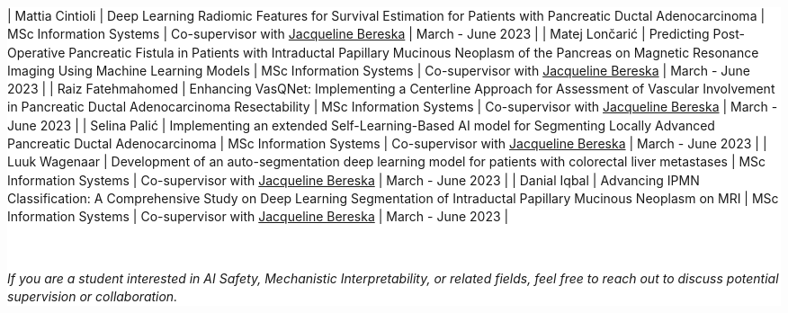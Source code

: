 | Mattia Cintioli              | Deep Learning Radiomic Features for Survival Estimation for Patients with Pancreatic Ductal Adenocarcinoma                                                                        | MSc Information Systems                  | Co-supervisor with [Jacqueline Bereska](https://jackiebereska.github.io/) | March - June 2023         |
| Matej Lončarić               | Predicting Post-Operative Pancreatic Fistula in Patients with Intraductal Papillary Mucinous Neoplasm of the Pancreas on Magnetic Resonance Imaging Using Machine Learning Models | MSc Information Systems                  | Co-supervisor with [Jacqueline Bereska](https://jackiebereska.github.io/) | March - June 2023         |
| Raiz Fatehmahomed            | Enhancing VasQNet: Implementing a Centerline Approach for Assessment of Vascular Involvement in Pancreatic Ductal Adenocarcinoma Resectability                                    | MSc Information Systems                  | Co-supervisor with [Jacqueline Bereska](https://jackiebereska.github.io/) | March - June 2023         |
| Selina Palić                 | Implementing an extended Self-Learning-Based AI model for Segmenting Locally Advanced Pancreatic Ductal Adenocarcinoma                                                            | MSc Information Systems                  | Co-supervisor with [Jacqueline Bereska](https://jackiebereska.github.io/) | March - June 2023         |
| Luuk Wagenaar                | Development of an auto-segmentation deep learning model for patients with colorectal liver metastases                                                                             | MSc Information Systems                  | Co-supervisor with [Jacqueline Bereska](https://jackiebereska.github.io/) | March - June 2023         |
| Danial Iqbal                 | Advancing IPMN Classification: A Comprehensive Study on Deep Learning Segmentation of Intraductal Papillary Mucinous Neoplasm on MRI                                              | MSc Information Systems                  | Co-supervisor with [Jacqueline Bereska](https://jackiebereska.github.io/) | March - June 2023         |


&nbsp;  

_If you are a student interested in AI Safety, Mechanistic Interpretability, or related fields, feel free to reach out to discuss potential supervision or collaboration._

